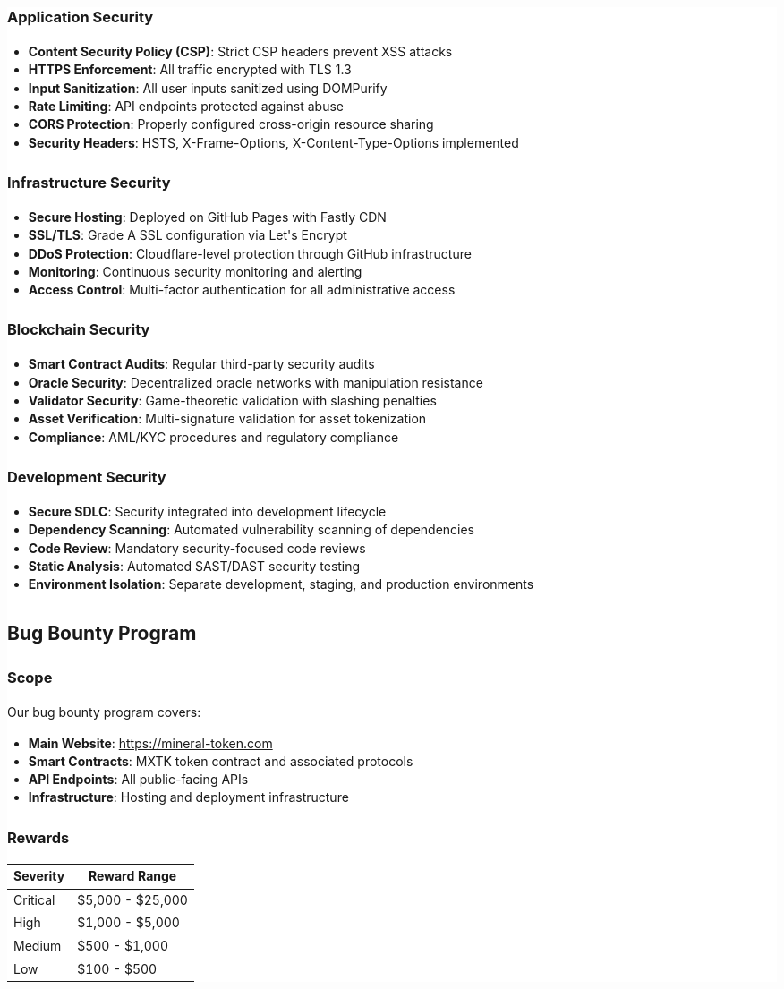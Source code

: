 ### Application Security

- **Content Security Policy (CSP)**: Strict CSP headers prevent XSS attacks
- **HTTPS Enforcement**: All traffic encrypted with TLS 1.3
- **Input Sanitization**: All user inputs sanitized using DOMPurify
- **Rate Limiting**: API endpoints protected against abuse
- **CORS Protection**: Properly configured cross-origin resource sharing
- **Security Headers**: HSTS, X-Frame-Options, X-Content-Type-Options implemented

### Infrastructure Security

- **Secure Hosting**: Deployed on GitHub Pages with Fastly CDN
- **SSL/TLS**: Grade A SSL configuration via Let's Encrypt
- **DDoS Protection**: Cloudflare-level protection through GitHub infrastructure
- **Monitoring**: Continuous security monitoring and alerting
- **Access Control**: Multi-factor authentication for all administrative access

### Blockchain Security

- **Smart Contract Audits**: Regular third-party security audits
- **Oracle Security**: Decentralized oracle networks with manipulation resistance
- **Validator Security**: Game-theoretic validation with slashing penalties
- **Asset Verification**: Multi-signature validation for asset tokenization
- **Compliance**: AML/KYC procedures and regulatory compliance

### Development Security

- **Secure SDLC**: Security integrated into development lifecycle
- **Dependency Scanning**: Automated vulnerability scanning of dependencies
- **Code Review**: Mandatory security-focused code reviews
- **Static Analysis**: Automated SAST/DAST security testing
- **Environment Isolation**: Separate development, staging, and production environments

## Bug Bounty Program

### Scope

Our bug bounty program covers:

- **Main Website**: https://mineral-token.com
- **Smart Contracts**: MXTK token contract and associated protocols
- **API Endpoints**: All public-facing APIs
- **Infrastructure**: Hosting and deployment infrastructure

### Rewards

| Severity | Reward Range |
|----------|--------------|
| Critical | $5,000 - $25,000 |
| High     | $1,000 - $5,000  |
| Medium   | $500 - $1,000    |
| Low      | $100 - $500      |
